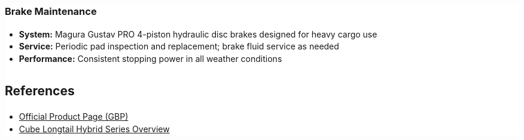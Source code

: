 ### Brake Maintenance

- **System:** Magura Gustav PRO 4-piston hydraulic disc brakes designed for heavy cargo use
- **Service:** Periodic pad inspection and replacement; brake fluid service as needed
- **Performance:** Consistent stopping power in all weather conditions

## References

- [Official Product Page (GBP)](https://www.cube.eu/uk-en/cube-longtail-hybrid-comfort-800-haze-n-reflex/122100)
- [Cube Longtail Hybrid Series Overview](https://www.cube.eu/e-bikes/transport/longtail-hybrid)
